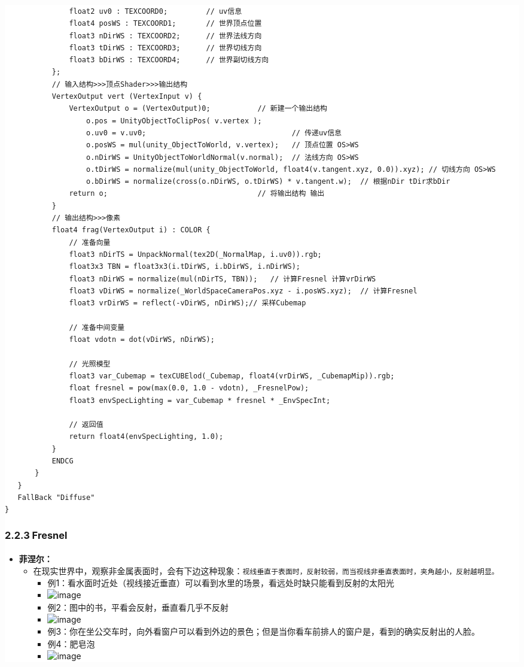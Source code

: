  ```HLSL
                float2 uv0 : TEXCOORD0;         // uv信息
                float4 posWS : TEXCOORD1;       // 世界顶点位置
                float3 nDirWS : TEXCOORD2;      // 世界法线方向
                float3 tDirWS : TEXCOORD3;      // 世界切线方向
                float3 bDirWS : TEXCOORD4;      // 世界副切线方向
            };
            // 输入结构>>>顶点Shader>>>输出结构
            VertexOutput vert (VertexInput v) {
                VertexOutput o = (VertexOutput)0;           // 新建一个输出结构
                    o.pos = UnityObjectToClipPos( v.vertex );
                    o.uv0 = v.uv0;                                  // 传递uv信息
                    o.posWS = mul(unity_ObjectToWorld, v.vertex);   // 顶点位置 OS>WS
                    o.nDirWS = UnityObjectToWorldNormal(v.normal);  // 法线方向 OS>WS
                    o.tDirWS = normalize(mul(unity_ObjectToWorld, float4(v.tangent.xyz, 0.0)).xyz); // 切线方向 OS>WS
                    o.bDirWS = normalize(cross(o.nDirWS, o.tDirWS) * v.tangent.w);  // 根据nDir tDir求bDir
                return o;                                   // 将输出结构 输出
            }
            // 输出结构>>>像素
            float4 frag(VertexOutput i) : COLOR {
                // 准备向量
                float3 nDirTS = UnpackNormal(tex2D(_NormalMap, i.uv0)).rgb;
                float3x3 TBN = float3x3(i.tDirWS, i.bDirWS, i.nDirWS);
                float3 nDirWS = normalize(mul(nDirTS, TBN));   // 计算Fresnel 计算vrDirWS
                float3 vDirWS = normalize(_WorldSpaceCameraPos.xyz - i.posWS.xyz);  // 计算Fresnel
                float3 vrDirWS = reflect(-vDirWS, nDirWS);// 采样Cubemap

                // 准备中间变量
                float vdotn = dot(vDirWS, nDirWS);

                // 光照模型
                float3 var_Cubemap = texCUBElod(_Cubemap, float4(vrDirWS, _CubemapMip)).rgb;
                float fresnel = pow(max(0.0, 1.0 - vdotn), _FresnelPow);
                float3 envSpecLighting = var_Cubemap * fresnel * _EnvSpecInt;

                // 返回值
                return float4(envSpecLighting, 1.0);
            }
            ENDCG
        }
    }
    FallBack "Diffuse"
}
```

### 2.2.3 Fresnel
* **菲涅尔：**
  * 在现实世界中，观察非金属表面时，会有下边这种现象：`视线垂直于表面时，反射较弱，而当视线非垂直表面时，夹角越小，反射越明显。`
    * 例1：看水面时近处（视线接近垂直）可以看到水里的场景，看远处时缺只能看到反射的太阳光
    * ![image](https://user-images.githubusercontent.com/74708198/187228098-595a32fe-e13b-4493-bfd9-f4ec160ad0eb.png)
    * 例2：图中的书，平看会反射，垂直看几乎不反射
    * ![image](https://user-images.githubusercontent.com/74708198/187228285-7ba184b3-cb46-4c4a-bb16-7d7e73a3d589.png)
    * 例3：你在坐公交车时，向外看窗户可以看到外边的景色；但是当你看车前排人的窗户是，看到的确实反射出的人脸。
    * 例4：肥皂泡
    * ![image](https://user-images.githubusercontent.com/74708198/187228408-acbdff35-f183-465a-b550-5317f3d7a5f5.png)
